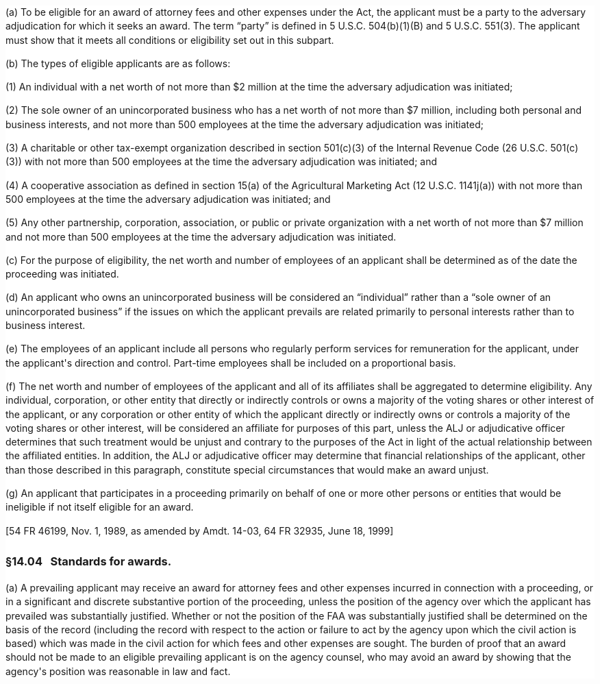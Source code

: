 \(a\) To be eligible for an award of attorney fees and other expenses under the Act, the applicant must be a party to the adversary adjudication for which it seeks an award. The term “party” is defined in 5 U.S.C. 504(b)(1)(B) and 5 U.S.C. 551(3). The applicant must show that it meets all conditions or eligibility set out in this subpart.

\(b\) The types of eligible applicants are as follows:

\(1\) An individual with a net worth of not more than \$2 million at the time the adversary adjudication was initiated;

\(2\) The sole owner of an unincorporated business who has a net worth of not more than \$7 million, including both personal and business interests, and not more than 500 employees at the time the adversary adjudication was initiated;

\(3\) A charitable or other tax-exempt organization described in section 501(c)(3) of the Internal Revenue Code (26 U.S.C. 501(c)(3)) with not more than 500 employees at the time the adversary adjudication was initiated; and

\(4\) A cooperative association as defined in section 15(a) of the Agricultural Marketing Act (12 U.S.C. 1141j(a)) with not more than 500 employees at the time the adversary adjudication was initiated; and

\(5\) Any other partnership, corporation, association, or public or private organization with a net worth of not more than \$7 million and not more than 500 employees at the time the adversary adjudication was initiated.

\(c\) For the purpose of eligibility, the net worth and number of employees of an applicant shall be determined as of the date the proceeding was initiated.

\(d\) An applicant who owns an unincorporated business will be considered an “individual” rather than a “sole owner of an unincorporated business” if the issues on which the applicant prevails are related primarily to personal interests rather than to business interest.

\(e\) The employees of an applicant include all persons who regularly perform services for remuneration for the applicant, under the applicant's direction and control. Part-time employees shall be included on a proportional basis.

\(f\) The net worth and number of employees of the applicant and all of its affiliates shall be aggregated to determine eligibility. Any individual, corporation, or other entity that directly or indirectly controls or owns a majority of the voting shares or other interest of the applicant, or any corporation or other entity of which the applicant directly or indirectly owns or controls a majority of the voting shares or other interest, will be considered an affiliate for purposes of this part, unless the ALJ or adjudicative officer determines that such treatment would be unjust and contrary to the purposes of the Act in light of the actual relationship between the affiliated entities. In addition, the ALJ or adjudicative officer may determine that financial relationships of the applicant, other than those described in this paragraph, constitute special circumstances that would make an award unjust.

\(g\) An applicant that participates in a proceeding primarily on behalf of one or more other persons or entities that would be ineligible if not itself eligible for an award.

\[54 FR 46199, Nov. 1, 1989, as amended by Amdt. 14-03, 64 FR 32935, June 18, 1999\]

### §14.04   Standards for awards.

\(a\) A prevailing applicant may receive an award for attorney fees and other expenses incurred in connection with a proceeding, or in a significant and discrete substantive portion of the proceeding, unless the position of the agency over which the applicant has prevailed was substantially justified. Whether or not the position of the FAA was substantially justified shall be determined on the basis of the record (including the record with respect to the action or failure to act by the agency upon which the civil action is based) which was made in the civil action for which fees and other expenses are sought. The burden of proof that an award should not be made to an eligible prevailing applicant is on the agency counsel, who may avoid an award by showing that the agency's position was reasonable in law and fact.
